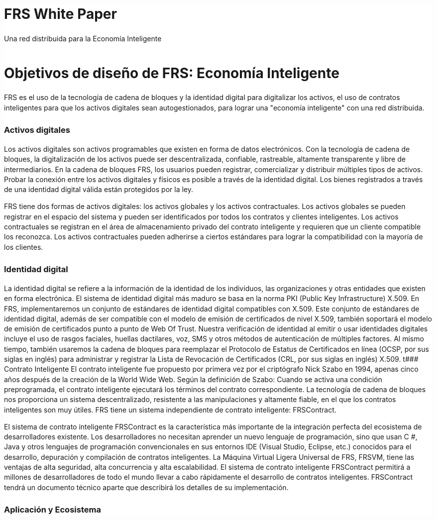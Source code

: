 

# FRS White Paper

Una red distribuida para la Economía Inteligente


# Objetivos de diseño de FRS: Economía Inteligente

FRS es el uso de la tecnología de cadena de bloques y la identidad digital para digitalizar los activos, el uso de contratos inteligentes para que los activos digitales sean autogestionados, para lograr una "economía inteligente" con una red distribuida.
### Activos digitales

Los activos digitales son activos programables que existen en forma de datos electrónicos. Con la tecnología de cadena de bloques, la digitalización de los activos puede ser descentralizada, confiable, rastreable, altamente transparente y libre de intermediarios. En la cadena de bloques FRS, los usuarios pueden registrar, comercializar y distribuir múltiples tipos de activos. Probar la conexión entre los activos digitales y físicos es posible a través de la identidad digital. Los bienes registrados a través de una identidad digital válida están protegidos por la ley.

FRS tiene dos formas de activos digitales: los activos globales y los activos contractuales. Los activos globales se pueden registrar en el espacio del sistema y pueden ser identificados por todos los contratos y clientes inteligentes. Los activos contractuales se registran en el área de almacenamiento privado del contrato inteligente y requieren que un cliente compatible los reconozca. Los activos contractuales pueden adherirse a ciertos estándares para lograr la compatibilidad con la mayoría de los clientes.


### Identidad digital
La identidad digital se refiere a la información de la identidad de los individuos, las organizaciones y otras entidades que existen en forma electrónica. El sistema de identidad digital más maduro se basa en la norma PKI (Public Key Infrastructure) X.509. En FRS, implementaremos un conjunto de estándares de identidad digital compatibles con X.509. Este conjunto de estándares de identidad digital, además de ser compatible con el modelo de emisión de certificados de nivel X.509, también soportará el modelo de emisión de certificados punto a punto de Web Of Trust. Nuestra verificación de identidad al emitir o usar identidades digitales incluye el uso de rasgos faciales, huellas dactilares, voz, SMS y otros métodos de autenticación de múltiples factores. Al mismo tiempo, también usaremos la cadena de bloques para reemplazar el Protocolo de Estatus de Certificados en línea (OCSP, por sus siglas en inglés) para administrar y registrar la Lista de Revocación de Certificados (CRL, por sus siglas en inglés) X.509.
t### Contrato Inteligente
El contrato inteligente fue propuesto por primera vez por el criptógrafo Nick Szabo en 1994, apenas cinco años después de la creación de la World Wide Web. Según la definición de Szabo: Cuando se activa una condición preprogramada, el contrato inteligente ejecutará los términos del contrato correspondiente. La tecnología de cadena de bloques nos proporciona un sistema descentralizado, resistente a las manipulaciones y altamente fiable, en el que los contratos inteligentes son muy útiles. FRS tiene un sistema independiente de contrato inteligente: FRSContract.

El sistema de contrato inteligente FRSContract es la característica más importante de la integración perfecta del ecosistema de desarrolladores existente. Los desarrolladores no necesitan aprender un nuevo lenguaje de programación, sino que usan C #, Java y otros lenguajes de programación convencionales en sus entornos IDE (Visual Studio, Eclipse, etc.) conocidos para el desarrollo, depuración y compilación de contratos inteligentes. La Máquina Virtual Ligera Universal de FRS, FRSVM, tiene las ventajas de alta seguridad, alta concurrencia y alta escalabilidad. El sistema de contrato inteligente FRSContract permitirá a millones de desarrolladores de todo el mundo llevar a cabo rápidamente el desarrollo de contratos inteligentes. FRSContract tendrá un documento técnico aparte que describirá los detalles de su implementación.
### Aplicación y Ecosistema
